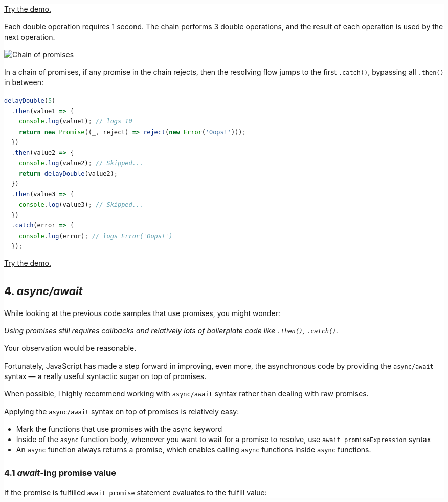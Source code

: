 [Try the demo.](https://codesandbox.io/s/eager-sky-fyk0r?file=/src/index.js)

Each double operation requires 1 second. The chain performs 3 double operations, and the result of each operation is used by the next operation.  

![Chain of promises](./images/chain.svg)

In a chain of promises, if any promise in the chain rejects, then the resolving flow jumps to the first `.catch()`, bypassing all `.then()` in between:

```javascript
delayDouble(5)
  .then(value1 => {
    console.log(value1); // logs 10
    return new Promise((_, reject) => reject(new Error('Oops!')));
  })
  .then(value2 => {
    console.log(value2); // Skipped...
    return delayDouble(value2);
  })
  .then(value3 => {
    console.log(value3); // Skipped...
  })
  .catch(error => {
    console.log(error); // logs Error('Oops!')
  });
```

[Try the demo.](https://codesandbox.io/s/interesting-gates-dbjj1?file=/src/index.js)

## 4. *async/await*

While looking at the previous code samples that use promises, you might wonder:

*Using promises still requires callbacks and relatively lots of boilerplate code like `.then()`, `.catch()`.*  

Your observation would be reasonable.  

Fortunately, JavaScript has made a step forward in improving, even more, the asynchronous code by providing the `async/await` syntax &mdash; a really useful syntactic sugar on top of promises.  

When possible, I highly recommend working with `async/await` syntax rather than dealing with raw promises.  

Applying the `async/await` syntax on top of promises is relatively easy:

* Mark the functions that use promises with the `async` keyword
* Inside of the `async` function body, whenever you want to wait for a promise to resolve, use `await promiseExpression` syntax
* An `async` function always returns a promise, which enables calling `async` functions inside `async` functions.  

### 4.1 *await*-ing promise value

If the promise is fulfilled `await promise` statement evaluates to the fulfill value: 

